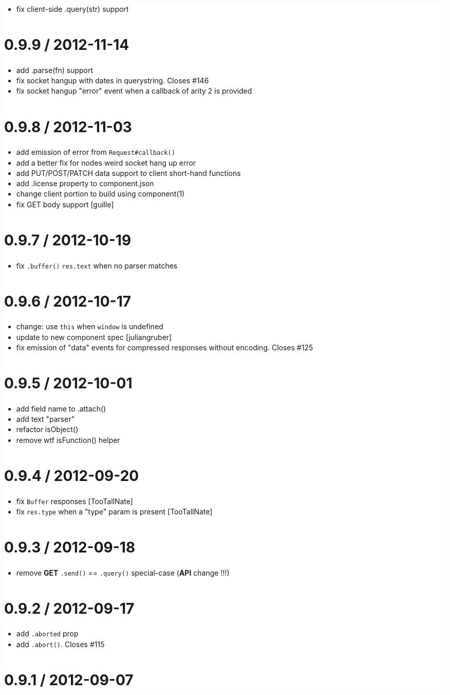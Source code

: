   * fix client-side .query(str) support

0.9.9 / 2012-11-14  
==================

  * add .parse(fn) support
  * fix socket hangup with dates in querystring. Closes #146
  * fix socket hangup "error" event when a callback of arity 2 is provided

0.9.8 / 2012-11-03  
==================

  * add emission of error from `Request#callback()`
  * add a better fix for nodes weird socket hang up error
  * add PUT/POST/PATCH data support to client short-hand functions
  * add .license property to component.json
  * change client portion to build using component(1)
  * fix GET body support [guille]

0.9.7 / 2012-10-19  
==================

  * fix `.buffer()` `res.text` when no parser matches

0.9.6 / 2012-10-17  
==================

  * change: use `this` when `window` is undefined
  * update to new component spec [juliangruber]
  * fix emission of "data" events for compressed responses without encoding. Closes #125

0.9.5 / 2012-10-01  
==================

  * add field name to .attach()
  * add text "parser"
  * refactor isObject()
  * remove wtf isFunction() helper

0.9.4 / 2012-09-20  
==================

  * fix `Buffer` responses [TooTallNate]
  * fix `res.type` when a "type" param is present [TooTallNate]

0.9.3 / 2012-09-18  
==================

  * remove __GET__ `.send()` == `.query()` special-case (__API__ change !!!)

0.9.2 / 2012-09-17  
==================

  * add `.aborted` prop
  * add `.abort()`. Closes #115

0.9.1 / 2012-09-07  
==================
